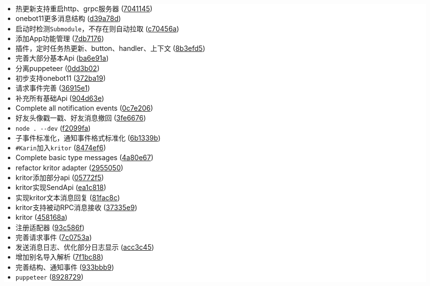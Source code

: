 * 热更新支持重启http、grpc服务器 ([7041145](https://github.com/KarinJS/Karin/commit/70411454f339567aa14133d7811831618087688f))
* onebot11更多消息结构 ([d39a78d](https://github.com/KarinJS/Karin/commit/d39a78d4dd5103a9d5e186f1b68cce8d9f7df1d2))
* 启动时检测`Submodule`，不存在则自动拉取 ([c70456a](https://github.com/KarinJS/Karin/commit/c70456a06669cb417add0a37f147d82ab4b9ea74))
* 添加App功能管理 ([7db7176](https://github.com/KarinJS/Karin/commit/7db7176f4d07d38bf68f4baa7e7c1158318f42e6))
* 插件，定时任务热更新、button、handler、上下文 ([8b3efd5](https://github.com/KarinJS/Karin/commit/8b3efd5dba8e5e54f4ea32ce9c6a3ea7ff4a25c0))
* 完善大部分基本Api ([ba6e91a](https://github.com/KarinJS/Karin/commit/ba6e91a788fcf3b2cae7c9aafa0e2843ef1e76ee))
* 分离puppeteer ([0dd3b02](https://github.com/KarinJS/Karin/commit/0dd3b0218ded4218968c64182ea05243d815c24d))
* 初步支持onebot11 ([372ba19](https://github.com/KarinJS/Karin/commit/372ba19f1749acae80fe9805da3ffdbaa726b83f))
* 请求事件完善 ([36915e1](https://github.com/KarinJS/Karin/commit/36915e1e77067e69bba13951481ac1f6d6a0b584))
* 补充所有基础Api ([904d63e](https://github.com/KarinJS/Karin/commit/904d63e0bf87f5a7d9601470acd9ea103b23c0f7))
* Complete all notification events ([0c7e206](https://github.com/KarinJS/Karin/commit/0c7e206573b78c3c0bcb350a35c4f0874fd48a7f))
* 好友头像戳一戳、好友消息撤回 ([3fe6676](https://github.com/KarinJS/Karin/commit/3fe6676454c412c854482e05541c44f635e4a83a))
* `node . --dev` ([f2099fa](https://github.com/KarinJS/Karin/commit/f2099fa1336ca90336c3c8a11d544c9ab76f67cb))
* 子事件标准化，通知事件格式标准化 ([6b1339b](https://github.com/KarinJS/Karin/commit/6b1339bcb0851f2464fe039624abca703f55a2e4))
* `#Karin`加入`kritor` ([8474ef6](https://github.com/KarinJS/Karin/commit/8474ef6d482b04c1f7a2a23892fd2c603f88bbc4))
* Complete basic type messages ([4a80e67](https://github.com/KarinJS/Karin/commit/4a80e67a3230c851499ce632a3a0f47e94e465dd))
* refactor kritor adapter ([2955050](https://github.com/KarinJS/Karin/commit/2955050e92c5d07d859fb2e7f8e6622af22625e0))
* kritor添加部分api ([05772f5](https://github.com/KarinJS/Karin/commit/05772f53c7ea01fc449ef52b6531ed664e55b1b8))
* kritor实现SendApi ([ea1c818](https://github.com/KarinJS/Karin/commit/ea1c81861ac5863f775020911470fb5137010355))
* 实现kritor文本消息回复 ([81fac8c](https://github.com/KarinJS/Karin/commit/81fac8c0b3876ff4d4c251ff991ff29a7f2009bb))
* kritor支持被动RPC消息接收 ([37335e9](https://github.com/KarinJS/Karin/commit/37335e99e7e643d4166db6e0a256cbffcc781e45))
* kritor ([458168a](https://github.com/KarinJS/Karin/commit/458168a04284610f1e128046e2654732e8cbc3b6))
* 注册适配器 ([93c586f](https://github.com/KarinJS/Karin/commit/93c586f76267e55bf7851ef0348ac668f3915792))
* 完善请求事件 ([7c0753a](https://github.com/KarinJS/Karin/commit/7c0753a6d49a29fc32287d88034de019cb1488bc))
* 发送消息日志、优化部分日志显示 ([acc3c45](https://github.com/KarinJS/Karin/commit/acc3c454ca8bbd60c66d63d70350b0687ad68252))
* 增加别名导入解析 ([7f1bc88](https://github.com/KarinJS/Karin/commit/7f1bc883852d5027eb14cd5ac79ec9a5c3090e8f))
* 完善结构、通知事件 ([933bbb9](https://github.com/KarinJS/Karin/commit/933bbb95a237ad02b26c0a8c6e8d0a23c8a7734b))
* `puppeteer` ([8928729](https://github.com/KarinJS/Karin/commit/8928729ca0d7df5e8af92e7bf6929ce840fc7b4a))
